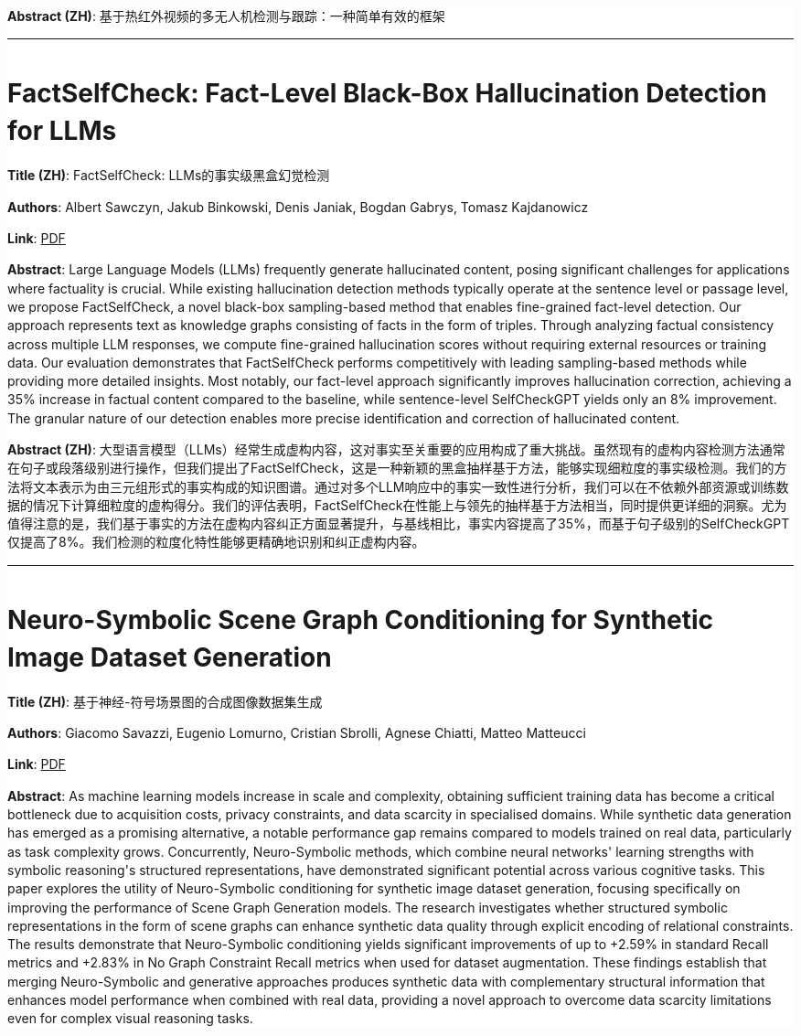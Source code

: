 **Abstract (ZH)**: 基于热红外视频的多无人机检测与跟踪：一种简单有效的框架 

---
# FactSelfCheck: Fact-Level Black-Box Hallucination Detection for LLMs 

**Title (ZH)**: FactSelfCheck: LLMs的事实级黑盒幻觉检测 

**Authors**: Albert Sawczyn, Jakub Binkowski, Denis Janiak, Bogdan Gabrys, Tomasz Kajdanowicz  

**Link**: [PDF](https://arxiv.org/pdf/2503.17229)  

**Abstract**: Large Language Models (LLMs) frequently generate hallucinated content, posing significant challenges for applications where factuality is crucial. While existing hallucination detection methods typically operate at the sentence level or passage level, we propose FactSelfCheck, a novel black-box sampling-based method that enables fine-grained fact-level detection. Our approach represents text as knowledge graphs consisting of facts in the form of triples. Through analyzing factual consistency across multiple LLM responses, we compute fine-grained hallucination scores without requiring external resources or training data. Our evaluation demonstrates that FactSelfCheck performs competitively with leading sampling-based methods while providing more detailed insights. Most notably, our fact-level approach significantly improves hallucination correction, achieving a 35% increase in factual content compared to the baseline, while sentence-level SelfCheckGPT yields only an 8% improvement. The granular nature of our detection enables more precise identification and correction of hallucinated content. 

**Abstract (ZH)**: 大型语言模型（LLMs）经常生成虚构内容，这对事实至关重要的应用构成了重大挑战。虽然现有的虚构内容检测方法通常在句子或段落级别进行操作，但我们提出了FactSelfCheck，这是一种新颖的黑盒抽样基于方法，能够实现细粒度的事实级检测。我们的方法将文本表示为由三元组形式的事实构成的知识图谱。通过对多个LLM响应中的事实一致性进行分析，我们可以在不依赖外部资源或训练数据的情况下计算细粒度的虚构得分。我们的评估表明，FactSelfCheck在性能上与领先的抽样基于方法相当，同时提供更详细的洞察。尤为值得注意的是，我们基于事实的方法在虚构内容纠正方面显著提升，与基线相比，事实内容提高了35%，而基于句子级别的SelfCheckGPT仅提高了8%。我们检测的粒度化特性能够更精确地识别和纠正虚构内容。 

---
# Neuro-Symbolic Scene Graph Conditioning for Synthetic Image Dataset Generation 

**Title (ZH)**: 基于神经-符号场景图的合成图像数据集生成 

**Authors**: Giacomo Savazzi, Eugenio Lomurno, Cristian Sbrolli, Agnese Chiatti, Matteo Matteucci  

**Link**: [PDF](https://arxiv.org/pdf/2503.17224)  

**Abstract**: As machine learning models increase in scale and complexity, obtaining sufficient training data has become a critical bottleneck due to acquisition costs, privacy constraints, and data scarcity in specialised domains. While synthetic data generation has emerged as a promising alternative, a notable performance gap remains compared to models trained on real data, particularly as task complexity grows. Concurrently, Neuro-Symbolic methods, which combine neural networks' learning strengths with symbolic reasoning's structured representations, have demonstrated significant potential across various cognitive tasks. This paper explores the utility of Neuro-Symbolic conditioning for synthetic image dataset generation, focusing specifically on improving the performance of Scene Graph Generation models. The research investigates whether structured symbolic representations in the form of scene graphs can enhance synthetic data quality through explicit encoding of relational constraints. The results demonstrate that Neuro-Symbolic conditioning yields significant improvements of up to +2.59% in standard Recall metrics and +2.83% in No Graph Constraint Recall metrics when used for dataset augmentation. These findings establish that merging Neuro-Symbolic and generative approaches produces synthetic data with complementary structural information that enhances model performance when combined with real data, providing a novel approach to overcome data scarcity limitations even for complex visual reasoning tasks. 
